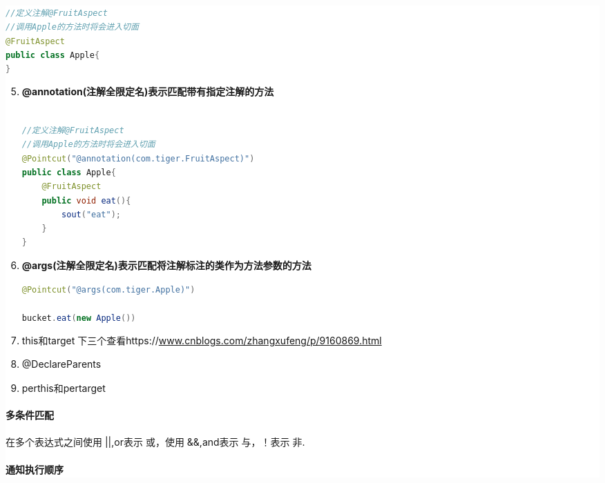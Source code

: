    ```java
   //定义注解@FruitAspect
   //调用Apple的方法时将会进入切面
   @FruitAspect
   public class Apple{
   }
   ```

5. **@annotation(注解全限定名)表示匹配带有指定注解的方法**

   ```java
   
   //定义注解@FruitAspect
   //调用Apple的方法时将会进入切面
   @Pointcut("@annotation(com.tiger.FruitAspect)")
   public class Apple{
       @FruitAspect
       public void eat(){
           sout("eat");
       }
   }
   ```

6. **@args(注解全限定名)表示匹配将注解标注的类作为方法参数的方法**

   ```java
   @Pointcut("@args(com.tiger.Apple)")
   
   bucket.eat(new Apple())
   ```

7. this和target 下三个查看https://www.cnblogs.com/zhangxufeng/p/9160869.html

8. @DeclareParents

9. perthis和pertarget

#### 多条件匹配

在多个表达式之间使用 ||,or表示 或，使用 &&,and表示 与，！表示 非.

#### 通知执行顺序
